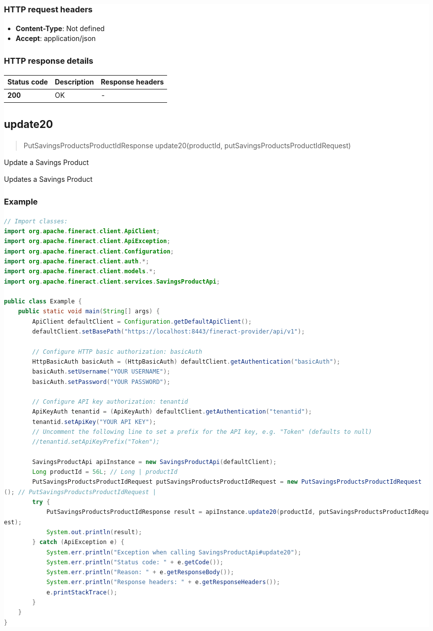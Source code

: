 ### HTTP request headers

- **Content-Type**: Not defined
- **Accept**: application/json

### HTTP response details
| Status code | Description | Response headers |
|-------------|-------------|------------------|
| **200** | OK |  -  |


## update20

> PutSavingsProductsProductIdResponse update20(productId, putSavingsProductsProductIdRequest)

Update a Savings Product

Updates a Savings Product

### Example

```java
// Import classes:
import org.apache.fineract.client.ApiClient;
import org.apache.fineract.client.ApiException;
import org.apache.fineract.client.Configuration;
import org.apache.fineract.client.auth.*;
import org.apache.fineract.client.models.*;
import org.apache.fineract.client.services.SavingsProductApi;

public class Example {
    public static void main(String[] args) {
        ApiClient defaultClient = Configuration.getDefaultApiClient();
        defaultClient.setBasePath("https://localhost:8443/fineract-provider/api/v1");
        
        // Configure HTTP basic authorization: basicAuth
        HttpBasicAuth basicAuth = (HttpBasicAuth) defaultClient.getAuthentication("basicAuth");
        basicAuth.setUsername("YOUR USERNAME");
        basicAuth.setPassword("YOUR PASSWORD");

        // Configure API key authorization: tenantid
        ApiKeyAuth tenantid = (ApiKeyAuth) defaultClient.getAuthentication("tenantid");
        tenantid.setApiKey("YOUR API KEY");
        // Uncomment the following line to set a prefix for the API key, e.g. "Token" (defaults to null)
        //tenantid.setApiKeyPrefix("Token");

        SavingsProductApi apiInstance = new SavingsProductApi(defaultClient);
        Long productId = 56L; // Long | productId
        PutSavingsProductsProductIdRequest putSavingsProductsProductIdRequest = new PutSavingsProductsProductIdRequest(); // PutSavingsProductsProductIdRequest | 
        try {
            PutSavingsProductsProductIdResponse result = apiInstance.update20(productId, putSavingsProductsProductIdRequest);
            System.out.println(result);
        } catch (ApiException e) {
            System.err.println("Exception when calling SavingsProductApi#update20");
            System.err.println("Status code: " + e.getCode());
            System.err.println("Reason: " + e.getResponseBody());
            System.err.println("Response headers: " + e.getResponseHeaders());
            e.printStackTrace();
        }
    }
}
```